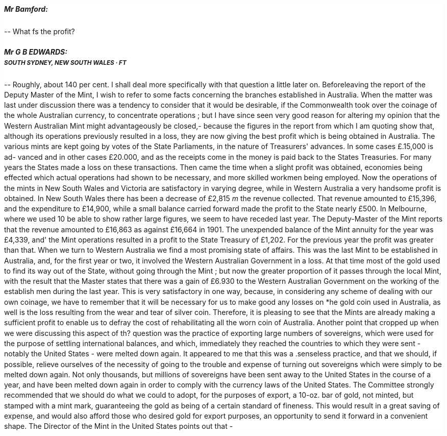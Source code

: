 ##### Mr Bamford:

--  What fs the profit? 

##### Mr G B EDWARDS:<br><small class="text-muted">SOUTH SYDNEY, NEW SOUTH WALES &middot; FT</small>

-- Roughly, about 140 per cent. I shall deal more specifically with that question a little later on. Beforeleaving the report of the  Deputy  Master of the Mint, I wish to refer to some facts concerning the branches established in Australia. When the matter was last under discussion there was a tendency to consider that it would be desirable, if the Commonwealth took over the coinage of the whole Australian currency, to concentrate operations ; but I have since seen very good reason for altering my opinion that the Western Australian Mint might advantageously be closed,- because the figures in the report from which I am quoting show that, although its operations previously resulted in a loss, they are now giving the best profit which is being obtained in Australia. The various mints are kept going by votes of the State Parliaments, in the nature of Treasurers' advances. In some cases £.15,000 is ad-  vanced and in other cases £20.000, and as the receipts come in the money is paid back  to the States Treasuries. For many years the States made a loss on these transactions. Then came the time when a slight profit was obtained, economies being effected which actual operations had shown to be necessary, and more skilled workmen being employed. Now the operations of the mints in New South Wales and Victoria are satisfactory in varying degree, while in Western Australia a very handsome profit is obtained. In New South Wales there has been a decrease of £2,815  *m*  the revenue collected. That revenue amounted to £15,396, and the expenditure to £14,900, while a small balance carried forward made the profit to the State nearly £500. In Melbourne, where we used 10 be able to show rather large figures, we seem to have receded last year. The Deputy-Master of the Mint reports that the revenue amounted to £16,863 as against £16,664 in 1901. The unexpended balance of the Mint annuity for the year was £4,339, and' the Mint operations resulted in a profit to the State Treasury of £1,202. For the previous year the profit was greater than that. When we turn to Western Australia we find a most promising state of affairs. This was the last Mint to be established in Australia, and, for the first year or two, it involved the Western Australian Government in a loss. At that time most of the gold used to find its way out of the State, without going through the Mint ; but now the greater proportion of it passes through the local Mint, with the result that the Master states that there was a gain of £6.930 to the Western Australian Government on the working of the establish  men during the last year. This is very satisfactory in one way, because, in considering any scheme of dealing with our own coinage, we have to remember that it will be necessary for us to make good any losses on *he gold coin used in Australia, as well is the loss resulting from the wear and tear of silver coin. Therefore, it is pleasing  to  see that the Mints are already making a sufficient profit to enable us to defray the cost of rehabilitating all the worn coin of Australia. Another point that cropped up when we were discussing this aspect of th? question was the practice of exporting large numbers of sovereigns, which were used for the purpose of settling international balances, and which, immediately they reached the countries to which they were sent - notably the United States - were melted down again. It appeared to me that this was a .senseless practice, and that we should, if possible, relieve ourselves of the necessity of going to the trouble and expense of turning out sovereigns which were simply to be melted down again. Not only thousands, but millions of sovereigns have been sent away to the United States in the course of a year, and have been melted down again in order to comply with the currency laws of the United States. The Committee strongly recommended that we should do what we could to adopt, for the purposes of export, a 10-oz. bar of gold, not minted, but stamped with a mint mark, guaranteeing the gold as being of a certain standard of fineness. This would result in a great saving of expense, and would also afford those who desired gold for export purposes, an opportunity to send it forward in a convenient shape. The Director of the Mint in the United States points out that - 

